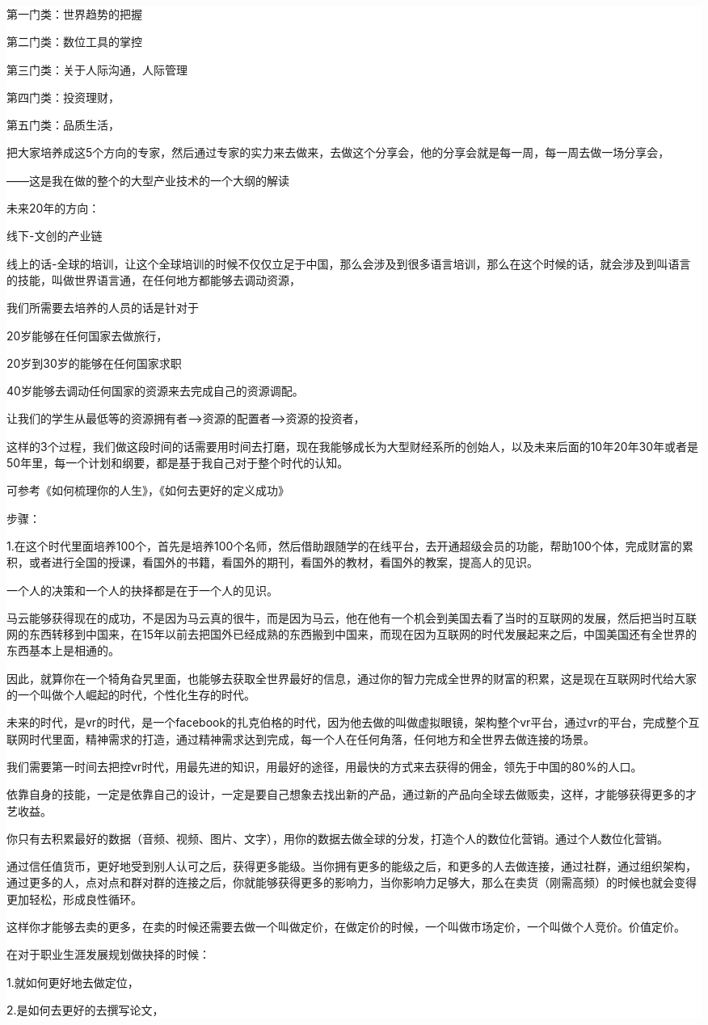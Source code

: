 第一门类：世界趋势的把握

第二门类：数位工具的掌控

第三门类：关于人际沟通，人际管理

第四门类：投资理财，

第五门类：品质生活，

把大家培养成这5个方向的专家，然后通过专家的实力来去做来，去做这个分享会，他的分享会就是每一周，每一周去做一场分享会，

——这是我在做的整个的大型产业技术的一个大纲的解读

未来20年的方向：

线下-文创的产业链

线上的话-全球的培训，让这个全球培训的时候不仅仅立足于中国，那么会涉及到很多语言培训，那么在这个时候的话，就会涉及到叫语言的技能，叫做世界语言通，在任何地方都能够去调动资源，

我们所需要去培养的人员的话是针对于

20岁能够在任何国家去做旅行，

20岁到30岁的能够在任何国家求职

40岁能够去调动任何国家的资源来去完成自己的资源调配。

让我们的学生从最低等的资源拥有者——&gt;资源的配置者——&gt;资源的投资者，

这样的3个过程，我们做这段时间的话需要用时间去打磨，现在我能够成长为大型财经系所的创始人，以及未来后面的10年20年30年或者是50年里，每一个计划和纲要，都是基于我自己对于整个时代的认知。

可参考《如何梳理你的人生》，《如何去更好的定义成功》

步骤：

1.在这个时代里面培养100个，首先是培养100个名师，然后借助跟随学的在线平台，去开通超级会员的功能，帮助100个体，完成财富的累积，或者进行全国的授课，看国外的书籍，看国外的期刊，看国外的教材，看国外的教案，提高人的见识。

一个人的决策和一个人的抉择都是在于一个人的见识。

马云能够获得现在的成功，不是因为马云真的很牛，而是因为马云，他在他有一个机会到美国去看了当时的互联网的发展，然后把当时互联网的东西转移到中国来，在15年以前去把国外已经成熟的东西搬到中国来，而现在因为互联网的时代发展起来之后，中国美国还有全世界的东西基本上是相通的。

因此，就算你在一个犄角旮旯里面，也能够去获取全世界最好的信息，通过你的智力完成全世界的财富的积累，这是现在互联网时代给大家的一个叫做个人崛起的时代，个性化生存的时代。

未来的时代，是vr的时代，是一个facebook的扎克伯格的时代，因为他去做的叫做虚拟眼镜，架构整个vr平台，通过vr的平台，完成整个互联网时代里面，精神需求的打造，通过精神需求达到完成，每一个人在任何角落，任何地方和全世界去做连接的场景。

我们需要第一时间去把控vr时代，用最先进的知识，用最好的途径，用最快的方式来去获得的佣金，领先于中国的80%的人口。

依靠自身的技能，一定是依靠自己的设计，一定是要自己想象去找出新的产品，通过新的产品向全球去做贩卖，这样，才能够获得更多的才艺收益。

你只有去积累最好的数据（音频、视频、图片、文字），用你的数据去做全球的分发，打造个人的数位化营销。通过个人数位化营销。

通过信任值货币，更好地受到别人认可之后，获得更多能级。当你拥有更多的能级之后，和更多的人去做连接，通过社群，通过组织架构，通过更多的人，点对点和群对群的连接之后，你就能够获得更多的影响力，当你影响力足够大，那么在卖货（刚需高频）的时候也就会变得更加轻松，形成良性循环。

这样你才能够去卖的更多，在卖的时候还需要去做一个叫做定价，在做定价的时候，一个叫做市场定价，一个叫做个人竞价。价值定价。

在对于职业生涯发展规划做抉择的时候：

1.就如何更好地去做定位，

2.是如何去更好的去撰写论文，
